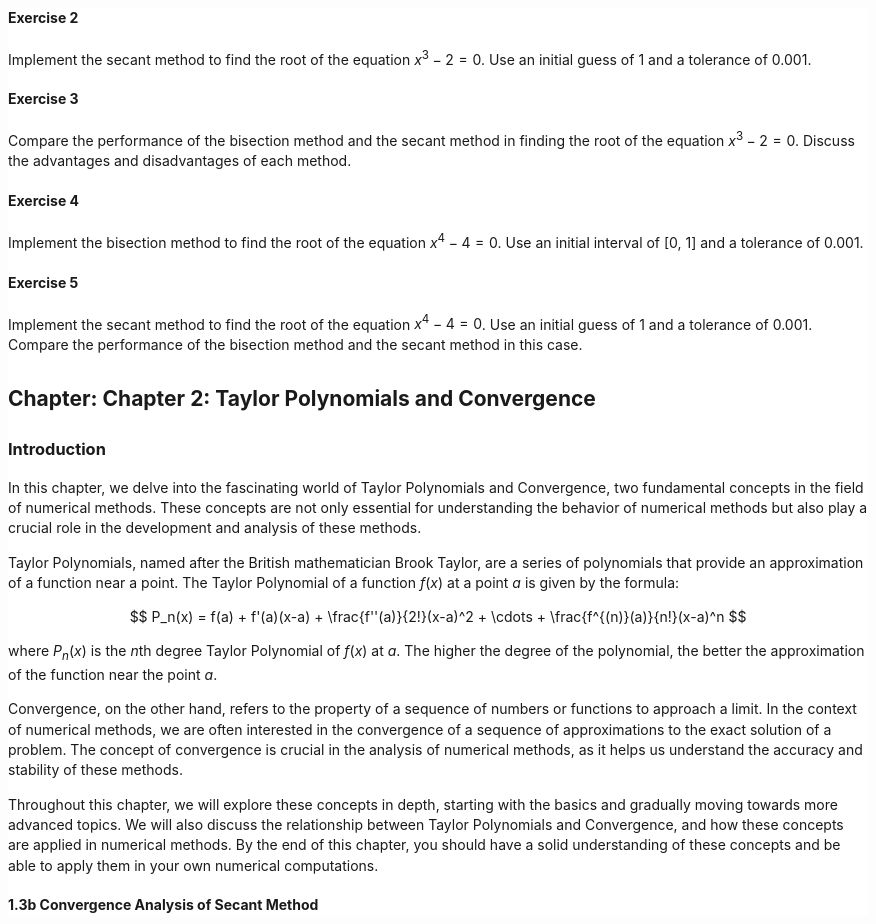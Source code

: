 #### Exercise 2
Implement the secant method to find the root of the equation $x^3 - 2 = 0$. Use an initial guess of 1 and a tolerance of 0.001.

#### Exercise 3
Compare the performance of the bisection method and the secant method in finding the root of the equation $x^3 - 2 = 0$. Discuss the advantages and disadvantages of each method.

#### Exercise 4
Implement the bisection method to find the root of the equation $x^4 - 4 = 0$. Use an initial interval of [0, 1] and a tolerance of 0.001.

#### Exercise 5
Implement the secant method to find the root of the equation $x^4 - 4 = 0$. Use an initial guess of 1 and a tolerance of 0.001. Compare the performance of the bisection method and the secant method in this case.

## Chapter: Chapter 2: Taylor Polynomials and Convergence

### Introduction

In this chapter, we delve into the fascinating world of Taylor Polynomials and Convergence, two fundamental concepts in the field of numerical methods. These concepts are not only essential for understanding the behavior of numerical methods but also play a crucial role in the development and analysis of these methods.

Taylor Polynomials, named after the British mathematician Brook Taylor, are a series of polynomials that provide an approximation of a function near a point. The Taylor Polynomial of a function $f(x)$ at a point $a$ is given by the formula:

$$
P_n(x) = f(a) + f'(a)(x-a) + \frac{f''(a)}{2!}(x-a)^2 + \cdots + \frac{f^{(n)}(a)}{n!}(x-a)^n
$$

where $P_n(x)$ is the $n$th degree Taylor Polynomial of $f(x)$ at $a$. The higher the degree of the polynomial, the better the approximation of the function near the point $a$.

Convergence, on the other hand, refers to the property of a sequence of numbers or functions to approach a limit. In the context of numerical methods, we are often interested in the convergence of a sequence of approximations to the exact solution of a problem. The concept of convergence is crucial in the analysis of numerical methods, as it helps us understand the accuracy and stability of these methods.

Throughout this chapter, we will explore these concepts in depth, starting with the basics and gradually moving towards more advanced topics. We will also discuss the relationship between Taylor Polynomials and Convergence, and how these concepts are applied in numerical methods. By the end of this chapter, you should have a solid understanding of these concepts and be able to apply them in your own numerical computations.




#### 1.3b Convergence Analysis of Secant Method
